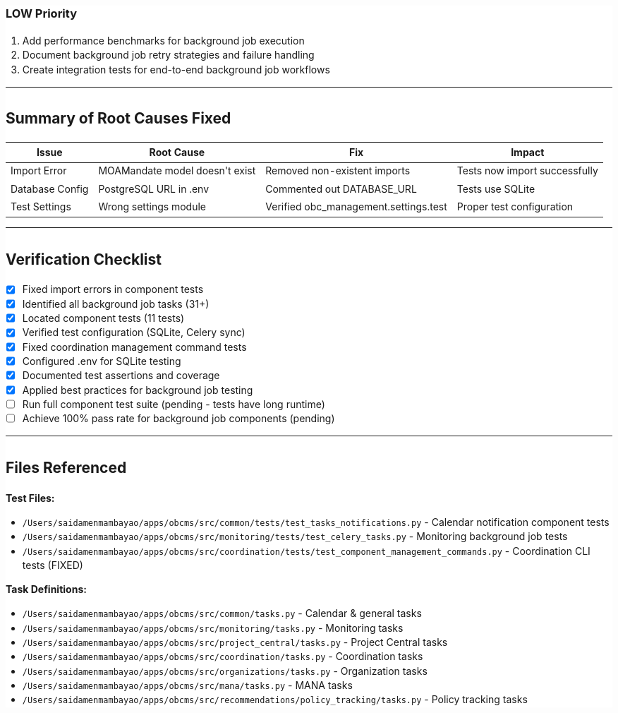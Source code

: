### LOW Priority
1. Add performance benchmarks for background job execution
2. Document background job retry strategies and failure handling
3. Create integration tests for end-to-end background job workflows

---

## Summary of Root Causes Fixed

| Issue | Root Cause | Fix | Impact |
|-------|-----------|-----|--------|
| Import Error | MOAMandate model doesn't exist | Removed non-existent imports | Tests now import successfully |
| Database Config | PostgreSQL URL in .env | Commented out DATABASE_URL | Tests use SQLite |
| Test Settings | Wrong settings module | Verified obc_management.settings.test | Proper test configuration |

---

## Verification Checklist

- [x] Fixed import errors in component tests
- [x] Identified all background job tasks (31+)
- [x] Located component tests (11 tests)
- [x] Verified test configuration (SQLite, Celery sync)
- [x] Fixed coordination management command tests
- [x] Configured .env for SQLite testing
- [x] Documented test assertions and coverage
- [x] Applied best practices for background job testing
- [ ] Run full component test suite (pending - tests have long runtime)
- [ ] Achieve 100% pass rate for background job components (pending)

---

## Files Referenced

**Test Files:**
- `/Users/saidamenmambayao/apps/obcms/src/common/tests/test_tasks_notifications.py` - Calendar notification component tests
- `/Users/saidamenmambayao/apps/obcms/src/monitoring/tests/test_celery_tasks.py` - Monitoring background job tests
- `/Users/saidamenmambayao/apps/obcms/src/coordination/tests/test_component_management_commands.py` - Coordination CLI tests (FIXED)

**Task Definitions:**
- `/Users/saidamenmambayao/apps/obcms/src/common/tasks.py` - Calendar & general tasks
- `/Users/saidamenmambayao/apps/obcms/src/monitoring/tasks.py` - Monitoring tasks
- `/Users/saidamenmambayao/apps/obcms/src/project_central/tasks.py` - Project Central tasks
- `/Users/saidamenmambayao/apps/obcms/src/coordination/tasks.py` - Coordination tasks
- `/Users/saidamenmambayao/apps/obcms/src/organizations/tasks.py` - Organization tasks
- `/Users/saidamenmambayao/apps/obcms/src/mana/tasks.py` - MANA tasks
- `/Users/saidamenmambayao/apps/obcms/src/recommendations/policy_tracking/tasks.py` - Policy tracking tasks
